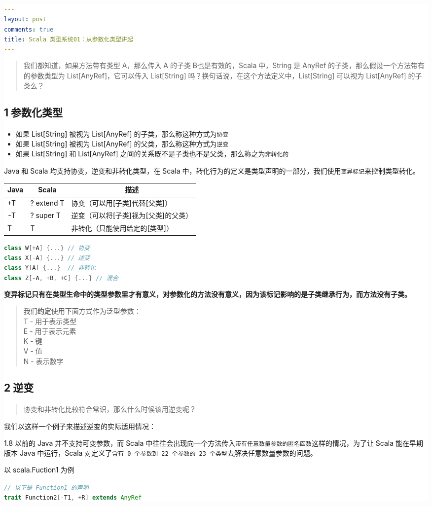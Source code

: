 ```yaml
---
layout: post
comments: true
title: Scala 类型系统01：从参数化类型讲起
---
```

> 我们都知道，如果方法带有类型 A，那么传入 A 的子类 B也是有效的，Scala 中，String 是 AnyRef 的子类，那么假设一个方法带有的参数类型为 List[AnyRef]，它可以传入 List[String] 吗？换句话说，在这个方法定义中，List[String] 可以视为 List[AnyRef] 的子类么？

## 1 参数化类型

* 如果 List[String] 被视为 List[AnyRef] 的子类，那么称这种方式为`协变`
* 如果 List[String] 被视为 List[AnyRef] 的父类，那么称这种方式为`逆变`
* 如果 List[String] 和 List[AnyRef] 之间的关系既不是子类也不是父类，那么称之为`非转化的`

Java 和 Scala 均支持协变，逆变和非转化类型，在 Scala 中，转化行为的定义是类型声明的一部分，我们使用`变异标记`来控制类型转化。

| Java | Scala      | 描述                                 |
| ---- | ---------- | ------------------------------------ |
| +T   | ? extend T | 协变（可以用[子类]代替[父类]）       |
| -T   | ? super T  | 逆变（可以将[子类]视为[父类]的父类） |
| T    | T          | 非转化（只能使用给定的[类型]）       |

```scala
class W[+A] {...} // 协变
class X[-A] {...} // 逆变
class Y[A] {...}  // 非转化
class Z[-A, +B, +C] {...} // 混合
```

**变异标记只有在类型生命中的类型参数里才有意义，对参数化的方法没有意义，因为该标记影响的是子类继承行为，而方法没有子类。**

> 我们**约定**使用下面方式作为泛型参数：   
> T - 用于表示类型  
> E - 用于表示元素  
> K - 键  
> V - 值  
> N - 表示数字  

## 2 逆变

> 协变和非转化比较符合常识，那么什么时候该用逆变呢？

我们以这样一个例子来描述逆变的实际适用情况：

1.8 以前的 Java 并不支持可变参数，而 Scala 中往往会出现向一个方法传入`带有任意数量参数的匿名函数`这样的情况，为了让 Scala 能在早期版本 Java 中运行，Scala 对定义了`含有 0 个参数到 22 个参数的 23 个类型`去解决任意数量参数的问题。

以 scala.Fuction1 为例

```scala
// 以下是 Function1 的声明
trait Function2[-T1, +R] extends AnyRef
```
